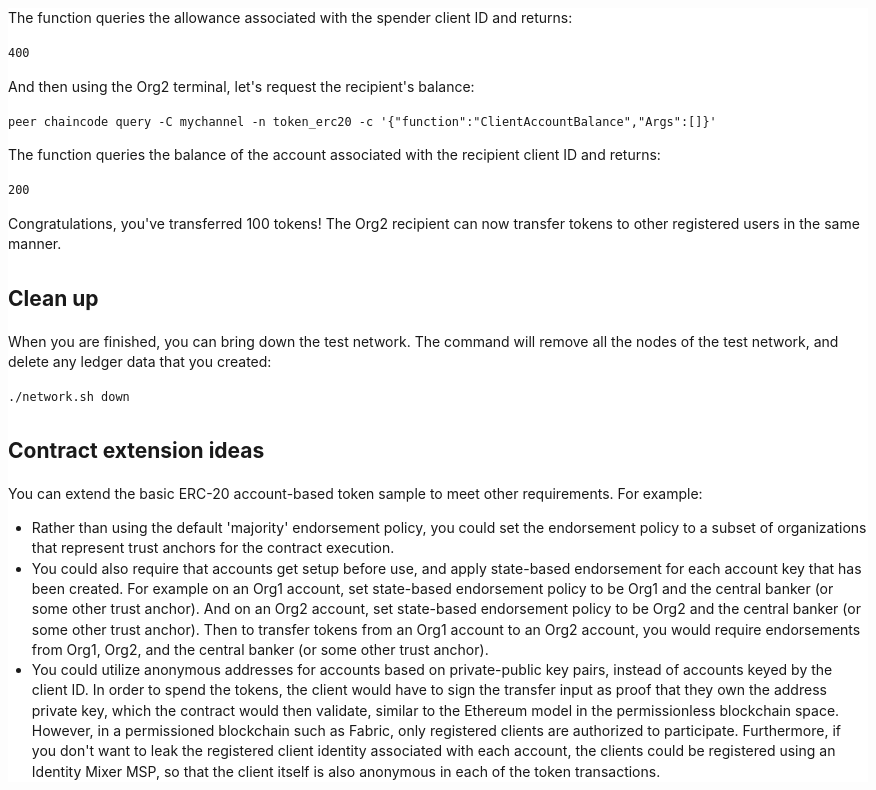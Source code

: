 The function queries the allowance associated with the spender client ID and returns:
```
400
```

And then using the Org2 terminal, let's request the recipient's balance:
```
peer chaincode query -C mychannel -n token_erc20 -c '{"function":"ClientAccountBalance","Args":[]}'
```

The function queries the balance of the account associated with the recipient client ID and returns:
```
200
```

Congratulations, you've transferred 100 tokens! The Org2 recipient can now transfer tokens to other registered users in the same manner.

## Clean up

When you are finished, you can bring down the test network. The command will remove all the nodes of the test network, and delete any ledger data that you created:
```
./network.sh down
```

## Contract extension ideas

You can extend the basic ERC-20 account-based token sample to meet other requirements. For example:

* Rather than using the default 'majority' endorsement policy, you could set the endorsement policy to a subset of organizations that represent trust anchors for the contract execution.
* You could also require that accounts get setup before use, and apply state-based endorsement for each account key that has been created. For example on an Org1 account, set state-based endorsement policy to be Org1 and the central banker (or some other trust anchor). And on an Org2 account, set state-based endorsement policy to be Org2 and the central banker (or some other trust anchor). Then to transfer tokens from an Org1 account to an Org2 account, you would require endorsements from Org1, Org2, and the central banker (or some other trust anchor).
* You could utilize anonymous addresses for accounts based on private-public key pairs, instead of accounts keyed by the client ID. In order to spend the tokens, the client would have to sign the transfer input as proof that they own the address private key, which the contract would then validate, similar to the Ethereum model in the permissionless blockchain space. However, in a permissioned blockchain such as Fabric, only registered clients are authorized to participate. Furthermore, if you don't want to leak the registered client identity associated with each account, the clients could be registered using an Identity Mixer MSP, so that the client itself is also anonymous in each of the token transactions.